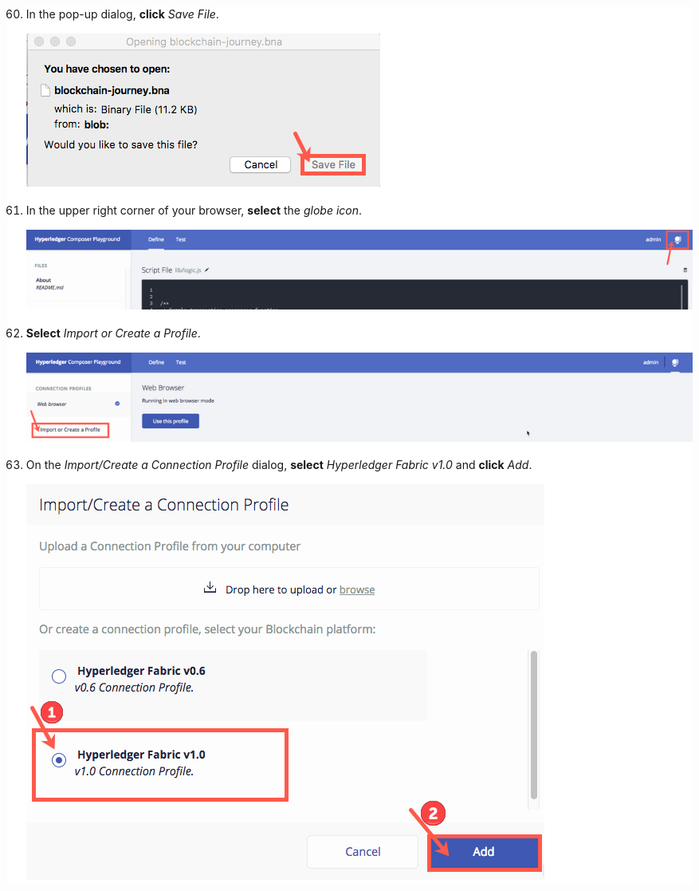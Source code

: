 60. In the pop-up dialog, **click** *Save File*.

    ![Click Save File.](images/SaveFile2.png)

61. In the upper right corner of your browser, **select** the *globe icon*.

    ![Select the globe icon.](images/globe.png)

62. **Select** *Import or Create a Profile*.

    ![Select Import or Create a Profile.](images/ImportProfile.png)

63. On the *Import/Create a Connection Profile* dialog, **select** *Hyperledger Fabric v1.0* and **click** *Add*.

    ![Select Hyperledger Fabric v1.0.](images/SelectHFv1.png)
